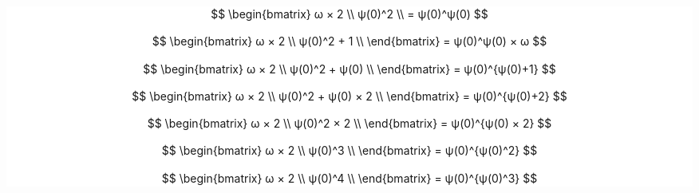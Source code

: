 
$$
\begin{bmatrix}
ω × 2 \\
ψ(0)^2 \\
= ψ(0)^ψ(0)
$$


$$
\begin{bmatrix}
ω × 2 \\
ψ(0)^2 + 1 \\
\end{bmatrix} 
= ψ(0)^ψ(0) × ω
$$


$$
\begin{bmatrix}
ω × 2 \\
ψ(0)^2 + ψ(0) \\
\end{bmatrix} 
= ψ(0)^{ψ(0)+1}
$$


$$
\begin{bmatrix}
ω × 2 \\
ψ(0)^2 + ψ(0) × 2 \\
\end{bmatrix} 
= ψ(0)^{ψ(0)+2}
$$


$$
\begin{bmatrix}
ω × 2 \\
ψ(0)^2 × 2 \\
\end{bmatrix} 
= ψ(0)^{ψ(0) × 2}
$$


$$
\begin{bmatrix}
ω × 2 \\
ψ(0)^3 \\
\end{bmatrix} 
= ψ(0)^{ψ(0)^2}
$$


$$
\begin{bmatrix}
ω × 2 \\
ψ(0)^4 \\
\end{bmatrix} 
= ψ(0)^{ψ(0)^3}
$$
